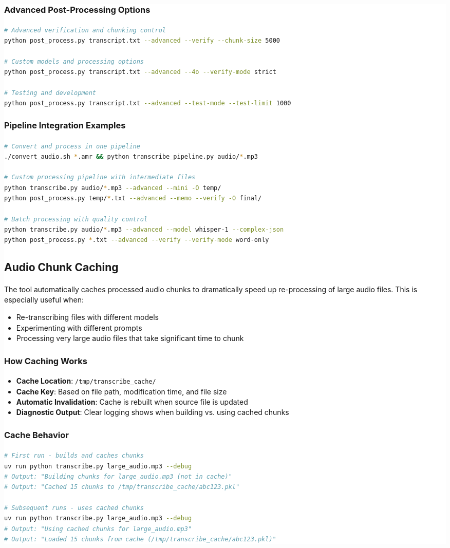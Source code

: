 ### Advanced Post-Processing Options

```bash
# Advanced verification and chunking control
python post_process.py transcript.txt --advanced --verify --chunk-size 5000

# Custom models and processing options
python post_process.py transcript.txt --advanced --4o --verify-mode strict

# Testing and development
python post_process.py transcript.txt --advanced --test-mode --test-limit 1000
```

### Pipeline Integration Examples

```bash
# Convert and process in one pipeline
./convert_audio.sh *.amr && python transcribe_pipeline.py audio/*.mp3

# Custom processing pipeline with intermediate files
python transcribe.py audio/*.mp3 --advanced --mini -O temp/
python post_process.py temp/*.txt --advanced --memo --verify -O final/

# Batch processing with quality control
python transcribe.py audio/*.mp3 --advanced --model whisper-1 --complex-json
python post_process.py *.txt --advanced --verify --verify-mode word-only
```

## Audio Chunk Caching

The tool automatically caches processed audio chunks to dramatically speed up re-processing of large audio files. This is especially useful when:

- Re-transcribing files with different models
- Experimenting with different prompts
- Processing very large audio files that take significant time to chunk

### How Caching Works

- **Cache Location**: `/tmp/transcribe_cache/`
- **Cache Key**: Based on file path, modification time, and file size
- **Automatic Invalidation**: Cache is rebuilt when source file is updated
- **Diagnostic Output**: Clear logging shows when building vs. using cached chunks

### Cache Behavior

```bash
# First run - builds and caches chunks
uv run python transcribe.py large_audio.mp3 --debug
# Output: "Building chunks for large_audio.mp3 (not in cache)"
# Output: "Cached 15 chunks to /tmp/transcribe_cache/abc123.pkl"

# Subsequent runs - uses cached chunks
uv run python transcribe.py large_audio.mp3 --debug  
# Output: "Using cached chunks for large_audio.mp3"
# Output: "Loaded 15 chunks from cache (/tmp/transcribe_cache/abc123.pkl)"
```
